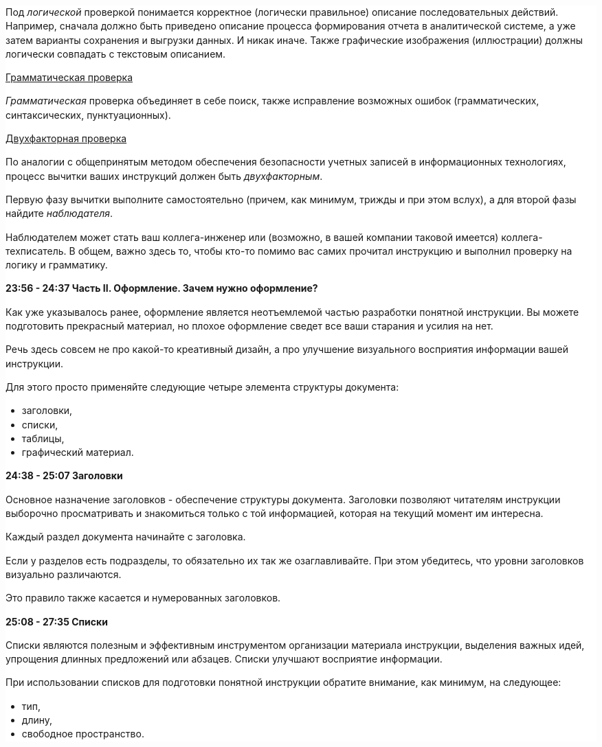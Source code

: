 Под *логической* проверкой понимается корректное (логически правильное) описание последовательных действий. Например, сначала должно быть приведено описание процесса формирования отчета в аналитической системе, а уже затем варианты сохранения и выгрузки данных. И никак иначе. Также графические изображения (иллюстрации) должны логически совпадать с текстовым описанием.

<ins>Грамматическая проверка</ins>

*Грамматическая* проверка объединяет в себе поиск,  также исправление возможных ошибок (грамматических, синтаксических, пунктуационных).

<ins>Двухфакторная проверка</ins>

По аналогии с общепринятым методом обеспечения безопасности учетных записей в информационных технологиях, процесс вычитки ваших инструкций должен быть *двухфакторным*.

Первую фазу вычитки выполните самостоятельно (причем, как минимум, трижды и при этом вслух), а для второй фазы найдите *наблюдателя*.

Наблюдателем может стать ваш коллега-инженер или (возможно, в вашей компании таковой имеется) коллега-техписатель. В общем, важно здесь то, чтобы кто-то помимо вас самих прочитал инструкцию и выполнил проверку на логику и грамматику. 

**23:56 - 24:37 Часть II. Оформление. Зачем нужно оформление?**

Как уже указывалось ранее, оформление является неотъемлемой частью разработки понятной инструкции. Вы можете подготовить прекрасный материал, но плохое оформление сведет все ваши старания и усилия на нет.

Речь здесь совсем не про какой-то креативный дизайн, а про улучшение визуального восприятия информации вашей инструкции.

Для этого просто применяйте следующие четыре элемента структуры документа:
- заголовки,
- списки,
- таблицы,
- графический материал.

**24:38 - 25:07 Заголовки**

Основное назначение заголовков - обеспечение структуры документа. Заголовки позволяют читателям инструкции выборочно просматривать и знакомиться только с той информацией, которая на текущий момент им интересна.

Каждый раздел документа начинайте с заголовка. 

Если у разделов есть подразделы, то обязательно их так же озаглавливайте. При этом убедитесь, что уровни заголовков визуально различаются. 

Это правило также касается и нумерованных заголовков.

**25:08 - 27:35 Списки**

Списки являются полезным и эффективным инструментом организации материала инструкции, выделения важных идей, упрощения длинных предложений или абзацев. Списки улучшают восприятие информации.

При использовании списков для подготовки понятной инструкции обратите внимание, как минимум, на следующее:
- тип,
- длину,
- свободное пространство.
